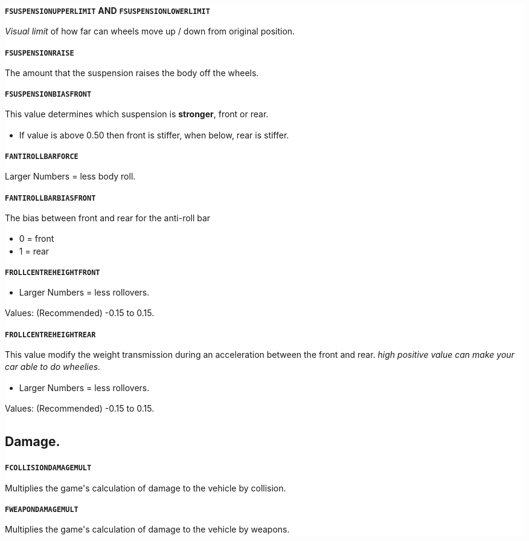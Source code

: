  

**`FSUSPENSIONUPPERLIMIT`** **AND** **`FSUSPENSIONLOWERLIMIT`**

_Visual limit_ of how far can wheels move up / down from original position.

  

**`FSUSPENSIONRAISE`**

The amount that the suspension raises the body off the wheels.

  

**`FSUSPENSIONBIASFRONT`**

This value determines which suspension is **stronger**, front or rear.

*   If value is above 0.50 then front is stiffer, when below, rear is stiffer.

  

**`FANTIROLLBARFORCE`**

Larger Numbers = less body roll.

  

**`FANTIROLLBARBIASFRONT`**

The bias between front and rear for the anti-roll bar

*   0 = front
*   1 = rear

  

**`FROLLCENTREHEIGHTFRONT`**

*   Larger Numbers = less rollovers.

Values: (Recommended) -0.15 to 0.15.

  

**`FROLLCENTREHEIGHTREAR`**

This value modify the weight transmission during an acceleration between the front and rear. _high positive value can make your car able to do wheelies._

*   Larger Numbers = less rollovers.

Values: (Recommended) -0.15 to 0.15.

Damage.
-------

  

**`FCOLLISIONDAMAGEMULT`**

Multiplies the game's calculation of damage to the vehicle by collision.

  

**`FWEAPONDAMAGEMULT`**

Multiplies the game's calculation of damage to the vehicle by weapons.

  